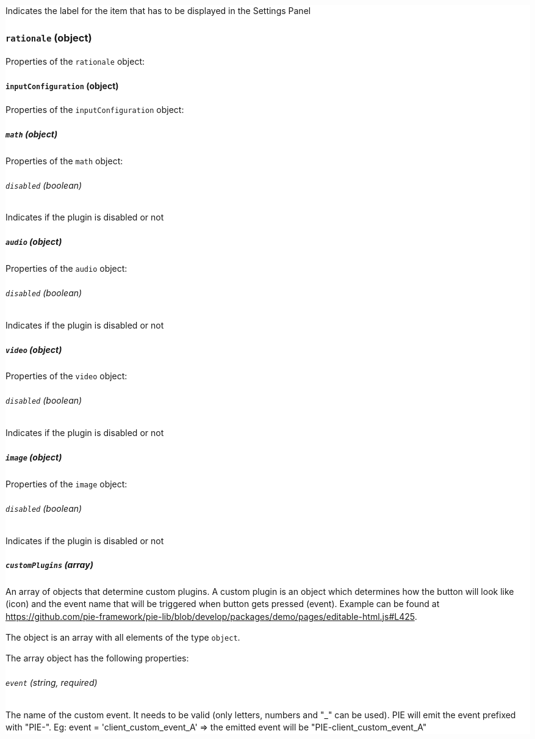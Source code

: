 Indicates the label for the item that has to be displayed in the Settings Panel

### `rationale` (object)

Properties of the `rationale` object:

#### `inputConfiguration` (object)

Properties of the `inputConfiguration` object:

##### `math` (object)

Properties of the `math` object:

###### `disabled` (boolean)

Indicates if the plugin is disabled or not

##### `audio` (object)

Properties of the `audio` object:

###### `disabled` (boolean)

Indicates if the plugin is disabled or not

##### `video` (object)

Properties of the `video` object:

###### `disabled` (boolean)

Indicates if the plugin is disabled or not

##### `image` (object)

Properties of the `image` object:

###### `disabled` (boolean)

Indicates if the plugin is disabled or not

##### `customPlugins` (array)

An array of objects that determine custom plugins.
A custom plugin is an object which determines how the button will look like (icon) and the event name that will be triggered when button gets pressed (event).
Example can be found at https://github.com/pie-framework/pie-lib/blob/develop/packages/demo/pages/editable-html.js#L425.

The object is an array with all elements of the type `object`.

The array object has the following properties:

###### `event` (string, required)

The name of the custom event. It needs to be valid (only letters, numbers and "_" can be used).
PIE will emit the event prefixed with "PIE-".
Eg: event = 'client_custom_event_A' => the emitted event will be "PIE-client_custom_event_A"
